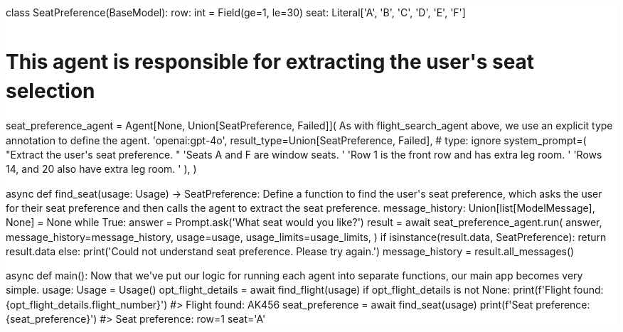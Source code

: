 class SeatPreference(BaseModel):
  row: int = Field(ge=1, le=30)
  seat: Literal['A', 'B', 'C', 'D', 'E', 'F']

# This agent is responsible for extracting the user's seat selection
seat_preference_agent = Agent[None, Union[SeatPreference, Failed]]( 
As with flight_search_agent above, we use an explicit type annotation to define the agent.
[](https://ai.pydantic.dev/multi-agent-applications/<#__code_2_annotation_5>)
  'openai:gpt-4o',
  result_type=Union[SeatPreference, Failed], # type: ignore
  system_prompt=(
    "Extract the user's seat preference. "
    'Seats A and F are window seats. '
    'Row 1 is the front row and has extra leg room. '
    'Rows 14, and 20 also have extra leg room. '
  ),
)

async def find_seat(usage: Usage) -> SeatPreference: 
Define a function to find the user's seat preference, which asks the user for their seat preference and then calls the agent to extract the seat preference.
[](https://ai.pydantic.dev/multi-agent-applications/<#__code_2_annotation_6>)
  message_history: Union[list[ModelMessage], None] = None
  while True:
    answer = Prompt.ask('What seat would you like?')
    result = await seat_preference_agent.run(
      answer,
      message_history=message_history,
      usage=usage,
      usage_limits=usage_limits,
    )
    if isinstance(result.data, SeatPreference):
      return result.data
    else:
      print('Could not understand seat preference. Please try again.')
      message_history = result.all_messages()

async def main(): 
Now that we've put our logic for running each agent into separate functions, our main app becomes very simple.
[](https://ai.pydantic.dev/multi-agent-applications/<#__code_2_annotation_7>)
  usage: Usage = Usage()
  opt_flight_details = await find_flight(usage)
  if opt_flight_details is not None:
    print(f'Flight found: {opt_flight_details.flight_number}')
    #> Flight found: AK456
    seat_preference = await find_seat(usage)
    print(f'Seat preference: {seat_preference}')
    #> Seat preference: row=1 seat='A'
